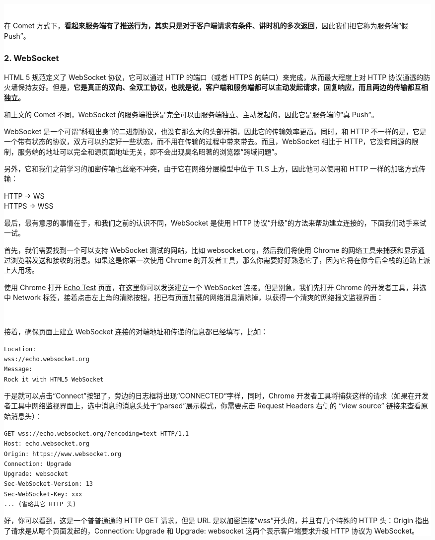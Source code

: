 <img src="https://static001.geekbang.org/resource/image/f1/9d/f148cfbe65a6a0e98214095c46e0169d.png" alt="">

在 Comet 方式下，**看起来服务端有了推送行为，其实只是对于客户端请求有条件、讲时机的多次返回**，因此我们把它称为服务端“假 Push”。

### 2. WebSocket

HTML 5 规范定义了 WebSocket 协议，它可以通过 HTTP 的端口（或者 HTTPS 的端口）来完成，从而最大程度上对 HTTP 协议通透的防火墙保持友好。但是，**它是真正的双向、全双工协议，也就是说，客户端和服务端都可以主动发起请求，回复响应，而且两边的传输都互相独立。**

和上文的 Comet 不同，WebSocket 的服务端推送是完全可以由服务端独立、主动发起的，因此它是服务端的“真 Push”。

WebSocket 是一个可谓“科班出身”的二进制协议，也没有那么大的头部开销，因此它的传输效率更高。同时，和 HTTP 不一样的是，它是一个带有状态的协议，双方可以约定好一些状态，而不用在传输的过程中带来带去。而且，WebSocket 相比于 HTTP，它没有同源的限制，服务端的地址可以完全和源页面地址无关，即不会出现臭名昭著的浏览器“跨域问题”。

另外，它和我们之前学习的加密传输也丝毫不冲突，由于它在网络分层模型中位于 TLS 上方，因此他可以使用和 HTTP 一样的加密方式传输：

> 
<p>HTTP → WS<br/>
HTTPS → WSS</p>


最后，最有意思的事情在于，和我们之前的认识不同，WebSocket 是使用 HTTP 协议“升级”的方法来帮助建立连接的，下面我们动手来试一试。

首先，我们需要找到一个可以支持 WebSocket 测试的网站，比如 websocket.org，然后我们将使用 Chrome 的网络工具来捕获和显示通过浏览器发送和接收的消息。如果这是你第一次使用 Chrome 的开发者工具，那么你需要好好熟悉它了，因为它将在你今后全栈的道路上派上大用场。

使用 Chrome 打开 [Echo Test](https://www.websocket.org/echo.html) 页面，在这里你可以发送建立一个 WebSocket 连接。但是别急，我们先打开 Chrome 的开发者工具，并选中 Network  标签，接着点击左上角的清除按钮，把已有页面加载的网络消息清除掉，以获得一个清爽的网络报文监视界面：

<img src="https://static001.geekbang.org/resource/image/ea/ae/ea65ac03047615ba8aafe1d7118d5dae.png" alt="">

接着，确保页面上建立 WebSocket 连接的对端地址和传递的信息都已经填写，比如：

```
Location:
wss://echo.websocket.org
Message:
Rock it with HTML5 WebSocket

```

于是就可以点击“Connect”按钮了，旁边的日志框将出现“CONNECTED”字样，同时，Chrome 开发者工具将捕获这样的请求（如果在开发者工具中网络监视界面上，选中消息的消息头处于“parsed”展示模式，你需要点击 Request Headers 右侧的 “view source” 链接来查看原始消息头）：

```
GET wss://echo.websocket.org/?encoding=text HTTP/1.1
Host: echo.websocket.org
Origin: https://www.websocket.org
Connection: Upgrade
Upgrade: websocket
Sec-WebSocket-Version: 13
Sec-WebSocket-Key: xxx
... (省略其它 HTTP 头)

```

好，你可以看到，这是一个普普通通的 HTTP GET 请求，但是 URL 是以加密连接“wss”开头的，并且有几个特殊的 HTTP 头：Origin 指出了请求是从哪个页面发起的，Connection: Upgrade 和 Upgrade: websocket 这两个表示客户端要求升级 HTTP 协议为 WebSocket。

